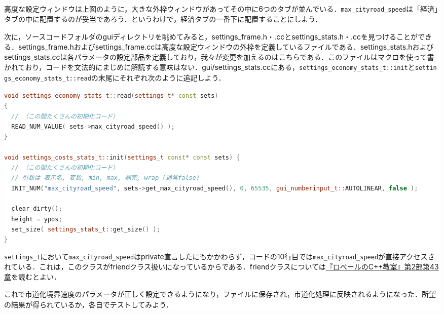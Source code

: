 高度な設定ウィンドウは上図のように，大きな外枠ウィンドウがあってその中に6つのタブが並んでいる．`max_cityroad_speed`は「経済」タブの中に配置するのが妥当であろう．というわけで，経済タブの一番下に配置することにしよう．

次に，ソースコードフォルダのguiディレクトリを眺めてみると，settings\_frame.h・.ccとsettings\_stats.h・.ccを見つけることができる．settings\_frame.hおよびsettings\_frame.ccは高度な設定ウィンドウの外枠を定義しているファイルである．settings\_stats.hおよびsettings\_stats.ccは各パラメータの設定部品を定義しており，我々が変更を加えるのはこちらである．このファイルはマクロを使って書かれており，コードを文法的にまじめに解読する意味はない．gui/settings\_stats.ccにある，`settings_economy_stats_t::init`と`settings_economy_stats_t::read`の末尾にそれぞれ次のように追記しよう．

```c++
void settings_economy_stats_t::read(settings_t* const sets)
{
  // （この間たくさんの初期化コード）
  READ_NUM_VALUE( sets->max_cityroad_speed() );
}

void settings_costs_stats_t::init(settings_t const* const sets) {
  // （この間たくさんの初期化コード）
  // 引数は 表示名, 変数, min, max, 補完, wrap (通常false)
  INIT_NUM("max_cityroad_speed", sets->get_max_cityroad_speed(), 0, 65535, gui_numberinput_t::AUTOLINEAR, false );

  clear_dirty();
  height = ypos;
  set_size( settings_stats_t::get_size() );
}
```
`settings_t`において`max_cityroad_speed`はprivate宣言したにもかかわらず，コードの10行目では`max_cityroad_speed`が直接アクセスされている．これは，このクラスがfriendクラス扱いになっているからである．friendクラスについては[『ロベールのC++教室』第2部第43章](url{http://www7b.biglobe.ne.jp/~robe/cpphtml/html02/cpp02043.html)を読むとよい．

これで市道化境界速度のパラメータが正しく設定できるようになり，ファイルに保存され，市道化処理に反映されるようになった．所望の結果が得られているか，各自でテストしてみよう．

